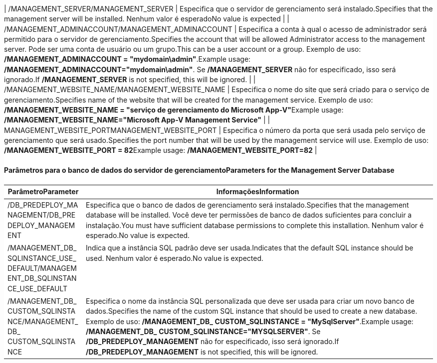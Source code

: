 | <span data-ttu-id="ef892-298">/MANAGEMENT_SERVER</span><span class="sxs-lookup"><span data-stu-id="ef892-298">/MANAGEMENT_SERVER</span></span> | <span data-ttu-id="ef892-299">Especifica que o servidor de gerenciamento será instalado.</span><span class="sxs-lookup"><span data-stu-id="ef892-299">Specifies that the management server will be installed.</span></span> <span data-ttu-id="ef892-300">Nenhum valor é esperado</span><span class="sxs-lookup"><span data-stu-id="ef892-300">No value is expected</span></span> |
| <span data-ttu-id="ef892-301">/MANAGEMENT_ADMINACCOUNT</span><span class="sxs-lookup"><span data-stu-id="ef892-301">/MANAGEMENT_ADMINACCOUNT</span></span> | <span data-ttu-id="ef892-302">Especifica a conta à qual o acesso de administrador será permitido para o servidor de gerenciamento.</span><span class="sxs-lookup"><span data-stu-id="ef892-302">Specifies the account that will be allowed Administrator access to the management server.</span></span> <span data-ttu-id="ef892-303">Pode ser uma conta de usuário ou um grupo.</span><span class="sxs-lookup"><span data-stu-id="ef892-303">This can be a user account or a group.</span></span> <span data-ttu-id="ef892-304">Exemplo de uso: **/MANAGEMENT_ADMINACCOUNT = "mydomain\\admin"**.</span><span class="sxs-lookup"><span data-stu-id="ef892-304">Example usage: **/MANAGEMENT_ADMINACCOUNT="mydomain\\admin"**.</span></span> <span data-ttu-id="ef892-305">Se **/MANAGEMENT_SERVER** não for especificado, isso será ignorado.</span><span class="sxs-lookup"><span data-stu-id="ef892-305">If **/MANAGEMENT_SERVER** is not specified, this will be ignored.</span></span> |
| <span data-ttu-id="ef892-306">/MANAGEMENT_WEBSITE_NAME</span><span class="sxs-lookup"><span data-stu-id="ef892-306">/MANAGEMENT_WEBSITE_NAME</span></span> | <span data-ttu-id="ef892-307">Especifica o nome do site que será criado para o serviço de gerenciamento.</span><span class="sxs-lookup"><span data-stu-id="ef892-307">Specifies name of the website that will be created for the management service.</span></span> <span data-ttu-id="ef892-308">Exemplo de uso: **/MANAGEMENT_WEBSITE_NAME = "serviço de gerenciamento do Microsoft App-V"**</span><span class="sxs-lookup"><span data-stu-id="ef892-308">Example usage: **/MANAGEMENT_WEBSITE_NAME="Microsoft App-V Management Service"**</span></span> |
| <span data-ttu-id="ef892-309">MANAGEMENT_WEBSITE_PORT</span><span class="sxs-lookup"><span data-stu-id="ef892-309">MANAGEMENT_WEBSITE_PORT</span></span> | <span data-ttu-id="ef892-310">Especifica o número da porta que será usada pelo serviço de gerenciamento que será usado.</span><span class="sxs-lookup"><span data-stu-id="ef892-310">Specifies the port number that will be used by the management service will use.</span></span> <span data-ttu-id="ef892-311">Exemplo de uso: **/MANAGEMENT_WEBSITE_PORT = 82**</span><span class="sxs-lookup"><span data-stu-id="ef892-311">Example usage: **/MANAGEMENT_WEBSITE_PORT=82**</span></span> |

#### <span data-ttu-id="ef892-312">Parâmetros para o banco de dados do servidor de gerenciamento</span><span class="sxs-lookup"><span data-stu-id="ef892-312">Parameters for the Management Server Database</span></span>

| <span data-ttu-id="ef892-313">Parâmetro</span><span class="sxs-lookup"><span data-stu-id="ef892-313">Parameter</span></span> | <span data-ttu-id="ef892-314">Informações</span><span class="sxs-lookup"><span data-stu-id="ef892-314">Information</span></span> |
|--|--|
| <span data-ttu-id="ef892-315">/DB_PREDEPLOY_MANAGEMENT</span><span class="sxs-lookup"><span data-stu-id="ef892-315">/DB_PREDEPLOY_MANAGEMENT</span></span> | <span data-ttu-id="ef892-316">Especifica que o banco de dados de gerenciamento será instalado.</span><span class="sxs-lookup"><span data-stu-id="ef892-316">Specifies that the management database will be installed.</span></span> <span data-ttu-id="ef892-317">Você deve ter permissões de banco de dados suficientes para concluir a instalação.</span><span class="sxs-lookup"><span data-stu-id="ef892-317">You must have sufficient database permissions to complete this installation.</span></span> <span data-ttu-id="ef892-318">Nenhum valor é esperado.</span><span class="sxs-lookup"><span data-stu-id="ef892-318">No value is expected.</span></span> |
| <span data-ttu-id="ef892-319">/MANAGEMENT_DB_SQLINSTANCE_USE_DEFAULT</span><span class="sxs-lookup"><span data-stu-id="ef892-319">/MANAGEMENT_DB_SQLINSTANCE_USE_DEFAULT</span></span> | <span data-ttu-id="ef892-320">Indica que a instância SQL padrão deve ser usada.</span><span class="sxs-lookup"><span data-stu-id="ef892-320">Indicates that the default SQL instance should be used.</span></span> <span data-ttu-id="ef892-321">Nenhum valor é esperado.</span><span class="sxs-lookup"><span data-stu-id="ef892-321">No value is expected.</span></span> |
| <span data-ttu-id="ef892-322">/MANAGEMENT_DB_ CUSTOM_SQLINSTANCE</span><span class="sxs-lookup"><span data-stu-id="ef892-322">/MANAGEMENT_DB_ CUSTOM_SQLINSTANCE</span></span> | <span data-ttu-id="ef892-323">Especifica o nome da instância SQL personalizada que deve ser usada para criar um novo banco de dados.</span><span class="sxs-lookup"><span data-stu-id="ef892-323">Specifies the name of the custom SQL instance that should be used to create a new database.</span></span> <span data-ttu-id="ef892-324">Exemplo de uso: **/MANAGEMENT_DB_ CUSTOM_SQLINSTANCE = "MySqlServer"**.</span><span class="sxs-lookup"><span data-stu-id="ef892-324">Example usage: **/MANAGEMENT_DB_ CUSTOM_SQLINSTANCE="MYSQLSERVER"**.</span></span> <span data-ttu-id="ef892-325">Se **/DB_PREDEPLOY_MANAGEMENT** não for especificado, isso será ignorado.</span><span class="sxs-lookup"><span data-stu-id="ef892-325">If **/DB_PREDEPLOY_MANAGEMENT** is not specified, this will be ignored.</span></span> |